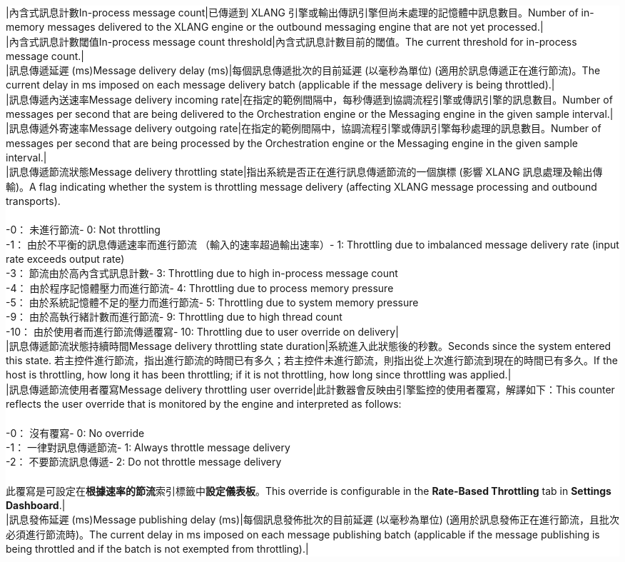 |<span data-ttu-id="a6ee3-155">內含式訊息計數</span><span class="sxs-lookup"><span data-stu-id="a6ee3-155">In-process message count</span></span>|<span data-ttu-id="a6ee3-156">已傳遞到 XLANG 引擎或輸出傳訊引擎但尚未處理的記憶體中訊息數目。</span><span class="sxs-lookup"><span data-stu-id="a6ee3-156">Number of in-memory messages delivered to the XLANG engine or the outbound messaging engine that are not yet processed.</span></span>|  
|<span data-ttu-id="a6ee3-157">內含式訊息計數閾值</span><span class="sxs-lookup"><span data-stu-id="a6ee3-157">In-process message count threshold</span></span>|<span data-ttu-id="a6ee3-158">內含式訊息計數目前的閾值。</span><span class="sxs-lookup"><span data-stu-id="a6ee3-158">The current threshold for in-process message count.</span></span>|  
|<span data-ttu-id="a6ee3-159">訊息傳遞延遲 (ms)</span><span class="sxs-lookup"><span data-stu-id="a6ee3-159">Message delivery delay (ms)</span></span>|<span data-ttu-id="a6ee3-160">每個訊息傳遞批次的目前延遲 (以毫秒為單位) (適用於訊息傳遞正在進行節流)。</span><span class="sxs-lookup"><span data-stu-id="a6ee3-160">The current delay in ms imposed on each message delivery batch (applicable if the message delivery is being throttled).</span></span>|  
|<span data-ttu-id="a6ee3-161">訊息傳遞內送速率</span><span class="sxs-lookup"><span data-stu-id="a6ee3-161">Message delivery incoming rate</span></span>|<span data-ttu-id="a6ee3-162">在指定的範例間隔中，每秒傳遞到協調流程引擎或傳訊引擎的訊息數目。</span><span class="sxs-lookup"><span data-stu-id="a6ee3-162">Number of messages per second that are being delivered to the Orchestration engine or the Messaging engine in the given sample interval.</span></span>|  
|<span data-ttu-id="a6ee3-163">訊息傳遞外寄速率</span><span class="sxs-lookup"><span data-stu-id="a6ee3-163">Message delivery outgoing rate</span></span>|<span data-ttu-id="a6ee3-164">在指定的範例間隔中，協調流程引擎或傳訊引擎每秒處理的訊息數目。</span><span class="sxs-lookup"><span data-stu-id="a6ee3-164">Number of messages per second that are being processed by the Orchestration engine or the Messaging engine in the given sample interval.</span></span>|  
|<span data-ttu-id="a6ee3-165">訊息傳遞節流狀態</span><span class="sxs-lookup"><span data-stu-id="a6ee3-165">Message delivery throttling state</span></span>|<span data-ttu-id="a6ee3-166">指出系統是否正在進行訊息傳遞節流的一個旗標 (影響 XLANG 訊息處理及輸出傳輸)。</span><span class="sxs-lookup"><span data-stu-id="a6ee3-166">A flag indicating whether the system is throttling message delivery (affecting XLANG message processing and outbound transports).</span></span><br /><br /> <span data-ttu-id="a6ee3-167">-0： 未進行節流</span><span class="sxs-lookup"><span data-stu-id="a6ee3-167">-   0: Not throttling</span></span><br /><span data-ttu-id="a6ee3-168">-1： 由於不平衡的訊息傳遞速率而進行節流 （輸入的速率超過輸出速率）</span><span class="sxs-lookup"><span data-stu-id="a6ee3-168">-   1: Throttling due to imbalanced message delivery rate (input rate exceeds output rate)</span></span><br /><span data-ttu-id="a6ee3-169">-3： 節流由於高內含式訊息計數</span><span class="sxs-lookup"><span data-stu-id="a6ee3-169">-   3: Throttling due to high in-process message count</span></span><br /><span data-ttu-id="a6ee3-170">-4： 由於程序記憶體壓力而進行節流</span><span class="sxs-lookup"><span data-stu-id="a6ee3-170">-   4: Throttling due to process memory pressure</span></span><br /><span data-ttu-id="a6ee3-171">-5： 由於系統記憶體不足的壓力而進行節流</span><span class="sxs-lookup"><span data-stu-id="a6ee3-171">-   5: Throttling due to system memory pressure</span></span><br /><span data-ttu-id="a6ee3-172">-9： 由於高執行緒計數而進行節流</span><span class="sxs-lookup"><span data-stu-id="a6ee3-172">-   9: Throttling due to high thread count</span></span><br /><span data-ttu-id="a6ee3-173">-10： 由於使用者而進行節流傳遞覆寫</span><span class="sxs-lookup"><span data-stu-id="a6ee3-173">-   10: Throttling due to user override on delivery</span></span>|  
|<span data-ttu-id="a6ee3-174">訊息傳遞節流狀態持續時間</span><span class="sxs-lookup"><span data-stu-id="a6ee3-174">Message delivery throttling state duration</span></span>|<span data-ttu-id="a6ee3-175">系統進入此狀態後的秒數。</span><span class="sxs-lookup"><span data-stu-id="a6ee3-175">Seconds since the system entered this state.</span></span> <span data-ttu-id="a6ee3-176">若主控件進行節流，指出進行節流的時間已有多久；若主控件未進行節流，則指出從上次進行節流到現在的時間已有多久。</span><span class="sxs-lookup"><span data-stu-id="a6ee3-176">If the host is throttling, how long it has been throttling; if it is not throttling, how long since throttling was applied.</span></span>|  
|<span data-ttu-id="a6ee3-177">訊息傳遞節流使用者覆寫</span><span class="sxs-lookup"><span data-stu-id="a6ee3-177">Message delivery throttling user override</span></span>|<span data-ttu-id="a6ee3-178">此計數器會反映由引擎監控的使用者覆寫，解譯如下：</span><span class="sxs-lookup"><span data-stu-id="a6ee3-178">This counter reflects the user override that is monitored by the engine and interpreted as follows:</span></span><br /><br /> <span data-ttu-id="a6ee3-179">-0： 沒有覆寫</span><span class="sxs-lookup"><span data-stu-id="a6ee3-179">-   0: No override</span></span><br /><span data-ttu-id="a6ee3-180">-1： 一律對訊息傳遞節流</span><span class="sxs-lookup"><span data-stu-id="a6ee3-180">-   1: Always throttle message delivery</span></span><br /><span data-ttu-id="a6ee3-181">-2： 不要節流訊息傳遞</span><span class="sxs-lookup"><span data-stu-id="a6ee3-181">-   2: Do not throttle message delivery</span></span><br /><br /> <span data-ttu-id="a6ee3-182">此覆寫是可設定在**根據速率的節流**索引標籤中**設定儀表板**。</span><span class="sxs-lookup"><span data-stu-id="a6ee3-182">This override is configurable in the **Rate-Based Throttling** tab in **Settings Dashboard**.</span></span>|  
|<span data-ttu-id="a6ee3-183">訊息發佈延遲 (ms)</span><span class="sxs-lookup"><span data-stu-id="a6ee3-183">Message publishing delay (ms)</span></span>|<span data-ttu-id="a6ee3-184">每個訊息發佈批次的目前延遲 (以毫秒為單位) (適用於訊息發佈正在進行節流，且批次必須進行節流時)。</span><span class="sxs-lookup"><span data-stu-id="a6ee3-184">The current delay in ms imposed on each message publishing batch (applicable if the message publishing is being throttled and if the batch is not exempted from throttling).</span></span>|  